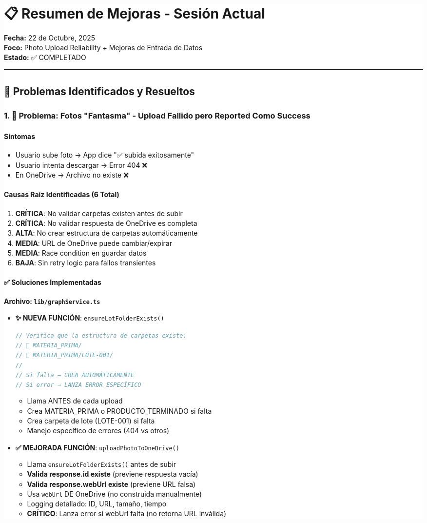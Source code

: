 # 📋 Resumen de Mejoras - Sesión Actual

**Fecha:** 22 de Octubre, 2025  
**Foco:** Photo Upload Reliability + Mejoras de Entrada de Datos  
**Estado:** ✅ COMPLETADO

---

## 🎯 Problemas Identificados y Resueltos

### 1. 📸 **Problema: Fotos "Fantasma" - Upload Fallido pero Reported Como Success**

#### Síntomas
- Usuario sube foto → App dice "✅ subida exitosamente"
- Usuario intenta descargar → Error 404 ❌
- En OneDrive → Archivo no existe ❌

#### Causas Raíz Identificadas (6 Total)
1. **CRÍTICA**: No validar carpetas existen antes de subir
2. **CRÍTICA**: No validar respuesta de OneDrive es completa
3. **ALTA**: No crear estructura de carpetas automáticamente
4. **MEDIA**: URL de OneDrive puede cambiar/expirar
5. **MEDIA**: Race condition en guardar datos
6. **BAJA**: Sin retry logic para fallos transientes

#### ✅ Soluciones Implementadas

**Archivo: `lib/graphService.ts`**

- **✨ NUEVA FUNCIÓN**: `ensureLotFolderExists()`
  ```typescript
  // Verifica que la estructura de carpetas existe:
  // 📁 MATERIA_PRIMA/
  // 📁 MATERIA_PRIMA/LOTE-001/
  // 
  // Si falta → CREA AUTOMÁTICAMENTE
  // Si error → LANZA ERROR ESPECÍFICO
  ```
  - Llama ANTES de cada upload
  - Crea MATERIA_PRIMA o PRODUCTO_TERMINADO si falta
  - Crea carpeta de lote (LOTE-001) si falta
  - Manejo específico de errores (404 vs otros)

- **✅ MEJORADA FUNCIÓN**: `uploadPhotoToOneDrive()`
  - Llama `ensureLotFolderExists()` antes de subir
  - **Valida response.id existe** (previene respuesta vacía)
  - **Valida response.webUrl existe** (previene URL falsa)
  - Usa `webUrl` DE OneDrive (no construida manualmente)
  - Logging detallado: ID, URL, tamaño, tiempo
  - **CRÍTICO**: Lanza error si webUrl falta (no retorna URL inválida)
